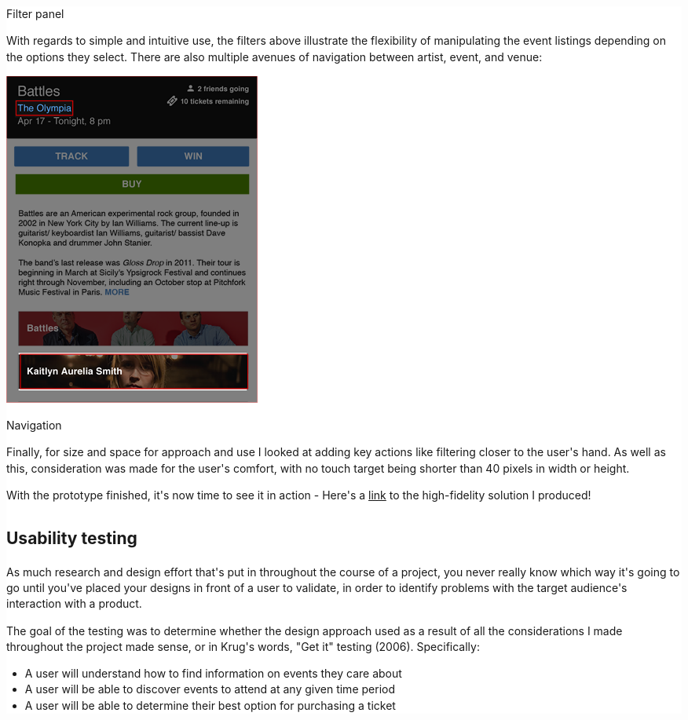 <figcaption>Filter panel</figcaption>

With regards to simple and intuitive use, the filters above illustrate the
flexibility of manipulating the event listings depending on the options they
select. There are also multiple avenues of navigation between artist, event, and
venue:

![Navigation](../images/high-fidelity-solution/Navigation.png)

<figcaption>Navigation</figcaption>

Finally, for size and space for approach and use I looked at adding key actions
like filtering closer to the user's hand. As well as this, consideration was
made for the user's comfort, with no touch target being shorter than 40 pixels
in width or height.

With the prototype finished, it's now time to see it in action - Here's a
[link](http://adobe.ly/1VAFHbh) to the high-fidelity solution I produced!

## Usability testing

As much research and design effort that's put in throughout the course of a
project, you never really know which way it's going to go until you've placed
your designs in front of a user to validate, in order to identify problems with
the target audience's interaction with a product.

The goal of the testing was to determine whether the design approach used as a
result of all the considerations I made throughout the project made sense, or in
Krug's words, "Get it" testing (2006). Specifically:

- A user will understand how to find information on events they care about
- A user will be able to discover events to attend at any given time period
- A user will be able to determine their best option for purchasing a ticket
